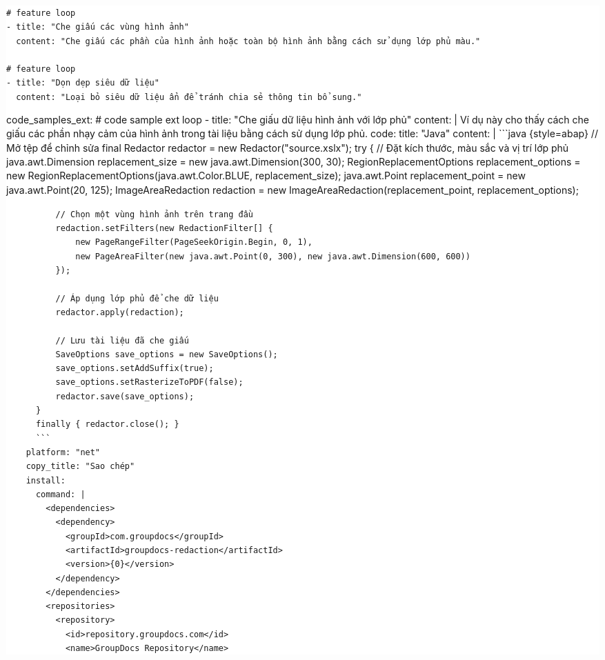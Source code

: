     # feature loop
    - title: "Che giấu các vùng hình ảnh"
      content: "Che giấu các phần của hình ảnh hoặc toàn bộ hình ảnh bằng cách sử dụng lớp phủ màu."

    # feature loop
    - title: "Dọn dẹp siêu dữ liệu"
      content: "Loại bỏ siêu dữ liệu ẩn để tránh chia sẻ thông tin bổ sung."
      
  code_samples_ext:
    # code sample ext loop
    - title: "Che giấu dữ liệu hình ảnh với lớp phủ"
      content: |
        Ví dụ này cho thấy cách che giấu các phần nhạy cảm của hình ảnh trong tài liệu bằng cách sử dụng lớp phủ.
      code:
        title: "Java"
        content: |
          ```java {style=abap}
          //  Mở tệp để chỉnh sửa
          final Redactor redactor = new Redactor("source.xslx");
          try
          {
              // Đặt kích thước, màu sắc và vị trí lớp phủ
              java.awt.Dimension replacement_size = new java.awt.Dimension(300, 30);
              RegionReplacementOptions replacement_options = 
                new RegionReplacementOptions(java.awt.Color.BLUE, replacement_size);
              java.awt.Point replacement_point = new java.awt.Point(20, 125);
              ImageAreaRedaction redaction = new ImageAreaRedaction(replacement_point, replacement_options);

              // Chọn một vùng hình ảnh trên trang đầu
              redaction.setFilters(new RedactionFilter[] {
                  new PageRangeFilter(PageSeekOrigin.Begin, 0, 1),
                  new PageAreaFilter(new java.awt.Point(0, 300), new java.awt.Dimension(600, 600))
              });

              // Áp dụng lớp phủ để che dữ liệu
              redactor.apply(redaction);

              // Lưu tài liệu đã che giấu
              SaveOptions save_options = new SaveOptions();
              save_options.setAddSuffix(true);
              save_options.setRasterizeToPDF(false);
              redactor.save(save_options);
          }
          finally { redactor.close(); }
          ```
        platform: "net"
        copy_title: "Sao chép"
        install:
          command: |
            <dependencies>
              <dependency>
                <groupId>com.groupdocs</groupId>
                <artifactId>groupdocs-redaction</artifactId>
                <version>{0}</version>
              </dependency>
            </dependencies>
            <repositories>
              <repository>
                <id>repository.groupdocs.com</id>
                <name>GroupDocs Repository</name>